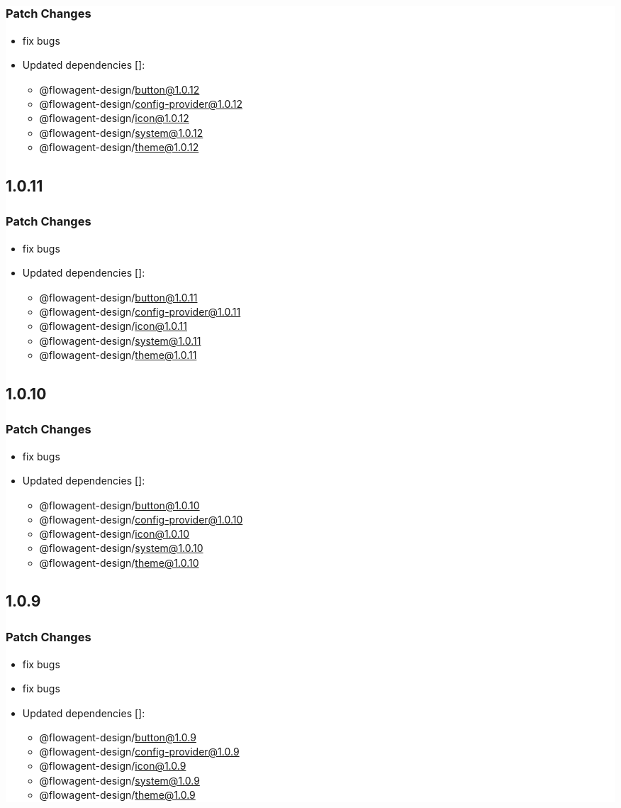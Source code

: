 ### Patch Changes

- fix bugs

- Updated dependencies []:
  - @flowagent-design/button@1.0.12
  - @flowagent-design/config-provider@1.0.12
  - @flowagent-design/icon@1.0.12
  - @flowagent-design/system@1.0.12
  - @flowagent-design/theme@1.0.12

## 1.0.11

### Patch Changes

- fix bugs

- Updated dependencies []:
  - @flowagent-design/button@1.0.11
  - @flowagent-design/config-provider@1.0.11
  - @flowagent-design/icon@1.0.11
  - @flowagent-design/system@1.0.11
  - @flowagent-design/theme@1.0.11

## 1.0.10

### Patch Changes

- fix bugs

- Updated dependencies []:
  - @flowagent-design/button@1.0.10
  - @flowagent-design/config-provider@1.0.10
  - @flowagent-design/icon@1.0.10
  - @flowagent-design/system@1.0.10
  - @flowagent-design/theme@1.0.10

## 1.0.9

### Patch Changes

- fix bugs

- fix bugs

- Updated dependencies []:
  - @flowagent-design/button@1.0.9
  - @flowagent-design/config-provider@1.0.9
  - @flowagent-design/icon@1.0.9
  - @flowagent-design/system@1.0.9
  - @flowagent-design/theme@1.0.9
